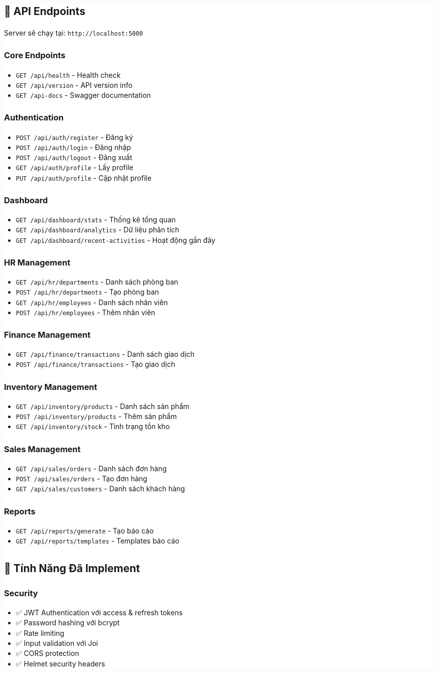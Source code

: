 ## 🔗 API Endpoints

Server sẽ chạy tại: `http://localhost:5000`

### Core Endpoints
- `GET /api/health` - Health check
- `GET /api/version` - API version info
- `GET /api-docs` - Swagger documentation

### Authentication
- `POST /api/auth/register` - Đăng ký
- `POST /api/auth/login` - Đăng nhập
- `POST /api/auth/logout` - Đăng xuất
- `GET /api/auth/profile` - Lấy profile
- `PUT /api/auth/profile` - Cập nhật profile

### Dashboard
- `GET /api/dashboard/stats` - Thống kê tổng quan
- `GET /api/dashboard/analytics` - Dữ liệu phân tích
- `GET /api/dashboard/recent-activities` - Hoạt động gần đây

### HR Management
- `GET /api/hr/departments` - Danh sách phòng ban
- `POST /api/hr/departments` - Tạo phòng ban
- `GET /api/hr/employees` - Danh sách nhân viên
- `POST /api/hr/employees` - Thêm nhân viên

### Finance Management
- `GET /api/finance/transactions` - Danh sách giao dịch
- `POST /api/finance/transactions` - Tạo giao dịch

### Inventory Management
- `GET /api/inventory/products` - Danh sách sản phẩm
- `POST /api/inventory/products` - Thêm sản phẩm
- `GET /api/inventory/stock` - Tình trạng tồn kho

### Sales Management
- `GET /api/sales/orders` - Danh sách đơn hàng
- `POST /api/sales/orders` - Tạo đơn hàng
- `GET /api/sales/customers` - Danh sách khách hàng

### Reports
- `GET /api/reports/generate` - Tạo báo cáo
- `GET /api/reports/templates` - Templates báo cáo

## 🔧 Tính Năng Đã Implement

### Security
- ✅ JWT Authentication với access & refresh tokens
- ✅ Password hashing với bcrypt
- ✅ Rate limiting
- ✅ Input validation với Joi
- ✅ CORS protection
- ✅ Helmet security headers
